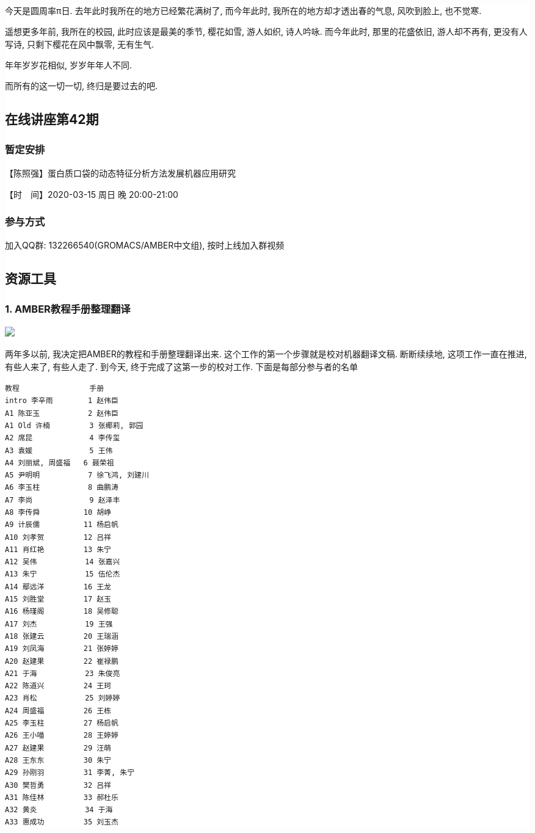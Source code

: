 今天是圆周率π日. 去年此时我所在的地方已经繁花满树了, 而今年此时, 我所在的地方却才透出春的气息, 风吹到脸上, 也不觉寒.

遥想更多年前, 我所在的校园, 此时应该是最美的季节, 樱花如雪, 游人如织, 诗人吟咏. 而今年此时, 那里的花盛依旧, 游人却不再有, 更没有人写诗, 只剩下樱花在风中飘零, 无有生气.

年年岁岁花相似, 岁岁年年人不同.

而所有的这一切一切, 终归是要过去的吧.

## 在线讲座第42期

### 暂定安排

【陈照强】蛋白质口袋的动态特征分析方法发展机器应用研究

【时　间】2020-03-15 周日 晚 20:00-21:00

### 参与方式

加入QQ群: 132266540(GROMACS/AMBER中文组), 按时上线加入群视频

## 资源工具

### 1. AMBER教程手册整理翻译

![](https://jerkwin.github.io/pic/weekly/10_amb.png)

两年多以前, 我决定把AMBER的教程和手册整理翻译出来. 这个工作的第一个步骤就是校对机器翻译文稿. 断断续续地, 这项工作一直在推进, 有些人来了, 有些人走了. 到今天, 终于完成了这第一步的校对工作. 下面是每部分参与者的名单

	教程                手册
	intro 李辛雨        1 赵伟臣
	A1 陈亚玉           2 赵伟臣
	A1 Old 许楠         3 张椰莉, 郭园
	A2 席昆             4 李传玺
	A3 袁媛             5 王伟
	A4 刘丽斌, 周盛福   6 聂荣祖
	A5 尹明明           7 徐飞鸿, 刘建川
	A6 李玉柱           8 曲鹏涛
	A7 李尚             9 赵泽丰
	A8 李传舜          10 胡峥
	A9 计辰儒          11 杨启帆
	A10 刘孝贺         12 吕祥
	A11 肖红艳         13 朱宁
	A12 吴伟           14 张嘉兴
	A13 朱宁           15 伍伦杰
	A14 鄢远洋         16 王龙
	A15 刘胜堂         17 赵玉
	A16 杨瑾阁         18 吴修聪
	A17 刘杰           19 王强
	A18 张建云         20 王瑞涵
	A19 刘凤海         21 张婷婷
	A20 赵建果         22 崔禄鹏
	A21 于海           23 朱俊亮
	A22 陈道兴         24 王珂
	A23 肖松           25 刘婷婷
	A24 周盛福         26 王栋
	A25 李玉柱         27 杨启帆
	A26 王小喵         28 王婷婷
	A27 赵建果         29 汪萌
	A28 王东东         30 朱宁
	A29 孙刚羽         31 李菁, 朱宁
	A30 樊哲勇         32 吕祥
	A31 陈佳林         33 郝杜乐
	A32 黄炎           34 于海
	A33 惠成功         35 刘玉杰